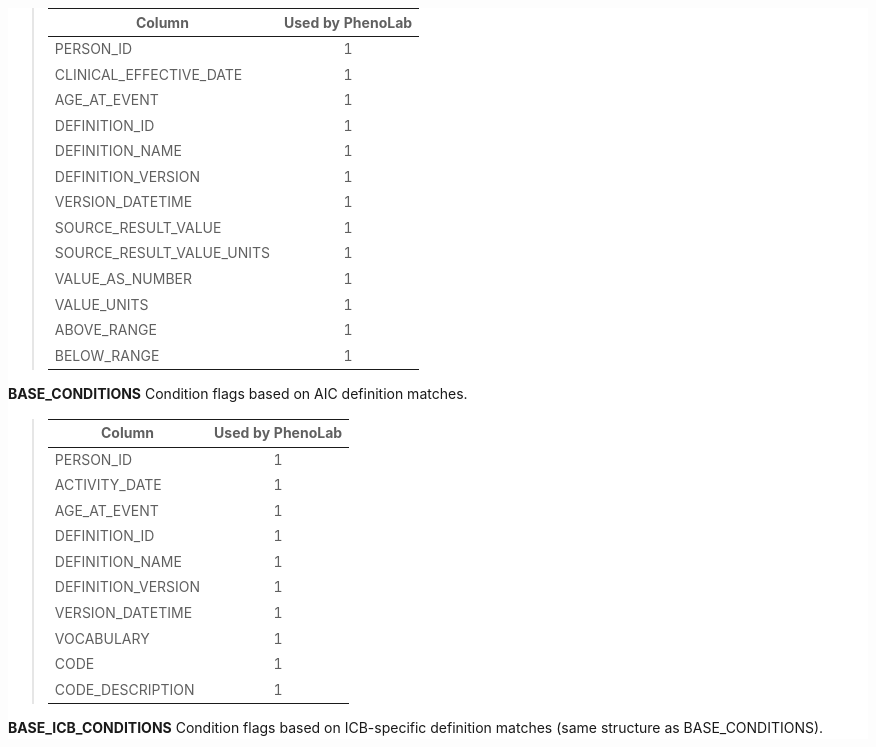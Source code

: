 >| Column | Used by PhenoLab |
>|--------|:----------------:|
>| PERSON_ID | 1 |
>| CLINICAL_EFFECTIVE_DATE | 1 |
>| AGE_AT_EVENT | 1 |
>| DEFINITION_ID | 1 |
>| DEFINITION_NAME | 1 |
>| DEFINITION_VERSION | 1 |
>| VERSION_DATETIME | 1 |
>| SOURCE_RESULT_VALUE | 1 |
>| SOURCE_RESULT_VALUE_UNITS | 1 |
>| VALUE_AS_NUMBER | 1 |
>| VALUE_UNITS | 1 |
>| ABOVE_RANGE | 1 |
>| BELOW_RANGE | 1 |

**BASE_CONDITIONS**
Condition flags based on AIC definition matches.

>| Column | Used by PhenoLab |
>|--------|:----------------:|
>| PERSON_ID | 1 |
>| ACTIVITY_DATE | 1 |
>| AGE_AT_EVENT | 1 |
>| DEFINITION_ID | 1 |
>| DEFINITION_NAME | 1 |
>| DEFINITION_VERSION | 1 |
>| VERSION_DATETIME | 1 |
>| VOCABULARY | 1 |
>| CODE | 1 |
>| CODE_DESCRIPTION | 1 |

**BASE_ICB_CONDITIONS**
Condition flags based on ICB-specific definition matches (same structure as BASE_CONDITIONS).